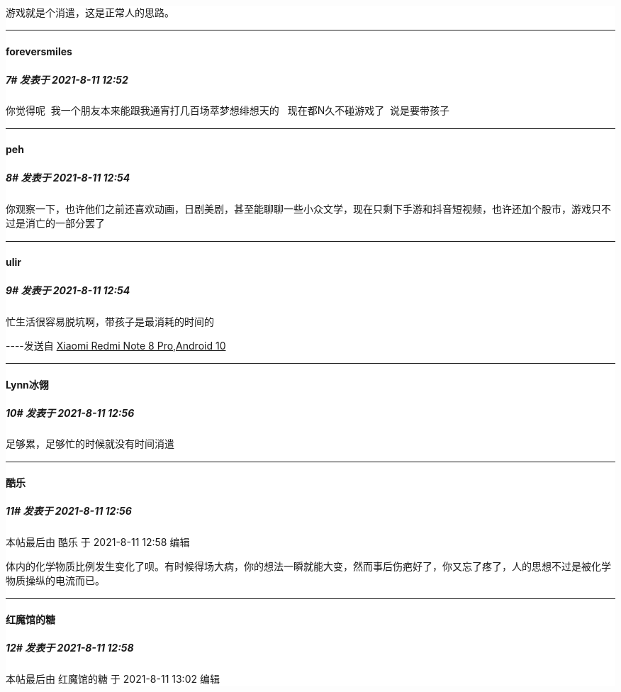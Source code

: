 
游戏就是个消遣，这是正常人的思路。


*****

####  foreversmiles  
##### 7#       发表于 2021-8-11 12:52


你觉得呢  我一个朋友本来能跟我通宵打几百场萃梦想绯想天的   现在都N久不碰游戏了  说是要带孩子


*****

####  peh  
##### 8#       发表于 2021-8-11 12:54


你观察一下，也许他们之前还喜欢动画，日剧美剧，甚至能聊聊一些小众文学，现在只剩下手游和抖音短视频，也许还加个股市，游戏只不过是消亡的一部分罢了


*****

####  ulir  
##### 9#       发表于 2021-8-11 12:54


忙生活很容易脱坑啊，带孩子是最消耗的时间的


----发送自 [Xiaomi Redmi Note 8 Pro,Android 10](http://stage1.5j4m.com/?1.37)


*****

####  Lynn冰翎  
##### 10#       发表于 2021-8-11 12:56


足够累，足够忙的时候就没有时间消遣


*****

####  酷乐  
##### 11#       发表于 2021-8-11 12:56


 本帖最后由 酷乐 于 2021-8-11 12:58 编辑 

体内的化学物质比例发生变化了呗。有时候得场大病，你的想法一瞬就能大变，然而事后伤疤好了，你又忘了疼了，人的思想不过是被化学物质操纵的电流而已。


*****

####  红魔馆的糖  
##### 12#       发表于 2021-8-11 12:58


 本帖最后由 红魔馆的糖 于 2021-8-11 13:02 编辑 
